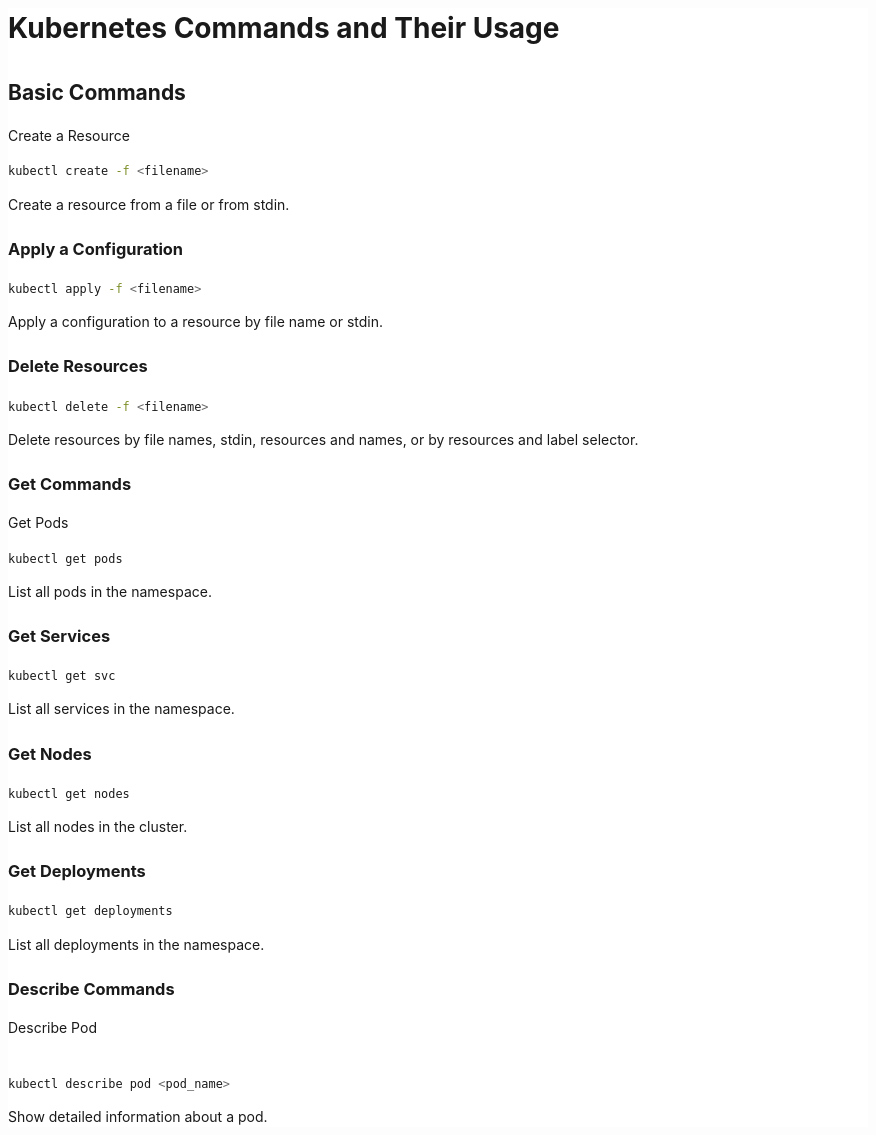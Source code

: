 # Kubernetes Commands and Their Usage
## Basic Commands

Create a Resource

```sh
kubectl create -f <filename>
```
Create a resource from a file or from stdin.

### Apply a Configuration

```sh
kubectl apply -f <filename>
```
Apply a configuration to a resource by file name or stdin.

### Delete Resources
```sh
kubectl delete -f <filename>
```
Delete resources by file names, stdin, resources and names, or by resources and label selector.

### Get Commands
Get Pods
```sh
kubectl get pods
```
List all pods in the namespace.

### Get Services
```sh
kubectl get svc
```
List all services in the namespace.

### Get Nodes
```sh
kubectl get nodes
```
List all nodes in the cluster.

### Get Deployments
```sh
kubectl get deployments
```
List all deployments in the namespace.

### Describe Commands
Describe Pod
```sh

kubectl describe pod <pod_name>
```
Show detailed information about a pod.
